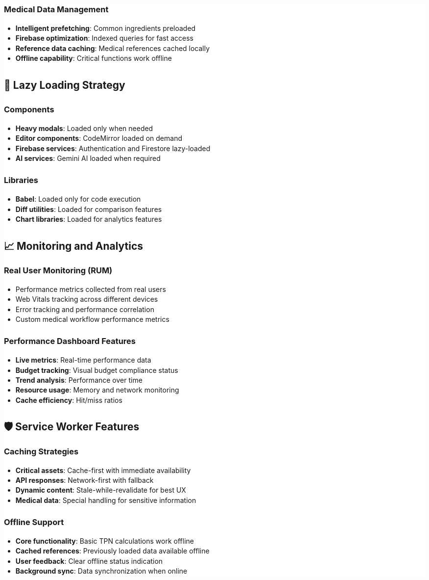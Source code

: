 ### Medical Data Management
- **Intelligent prefetching**: Common ingredients preloaded
- **Firebase optimization**: Indexed queries for fast access
- **Reference data caching**: Medical references cached locally
- **Offline capability**: Critical functions work offline

## 🔄 Lazy Loading Strategy

### Components
- **Heavy modals**: Loaded only when needed
- **Editor components**: CodeMirror loaded on demand
- **Firebase services**: Authentication and Firestore lazy-loaded
- **AI services**: Gemini AI loaded when required

### Libraries
- **Babel**: Loaded only for code execution
- **Diff utilities**: Loaded for comparison features
- **Chart libraries**: Loaded for analytics features

## 📈 Monitoring and Analytics

### Real User Monitoring (RUM)
- Performance metrics collected from real users
- Web Vitals tracking across different devices
- Error tracking and performance correlation
- Custom medical workflow performance metrics

### Performance Dashboard Features
- **Live metrics**: Real-time performance data
- **Budget tracking**: Visual budget compliance status
- **Trend analysis**: Performance over time
- **Resource usage**: Memory and network monitoring
- **Cache efficiency**: Hit/miss ratios

## 🛡 Service Worker Features

### Caching Strategies
- **Critical assets**: Cache-first with immediate availability
- **API responses**: Network-first with fallback
- **Dynamic content**: Stale-while-revalidate for best UX
- **Medical data**: Special handling for sensitive information

### Offline Support
- **Core functionality**: Basic TPN calculations work offline
- **Cached references**: Previously loaded data available offline
- **User feedback**: Clear offline status indication
- **Background sync**: Data synchronization when online
